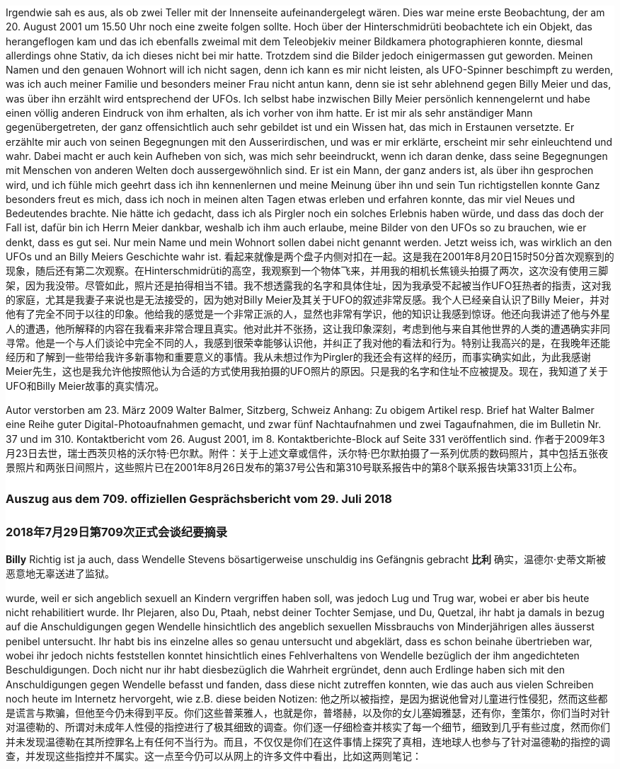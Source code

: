 Irgendwie sah es aus, als ob zwei Teller mit der Innenseite aufeinandergelegt wären. Dies war meine erste Beobachtung, der am 20. August 2001 um 15.50 Uhr noch eine zweite folgen sollte. Hoch über der Hinterschmidrüti beobachtete ich ein Objekt, das herangeflogen kam und das ich ebenfalls zweimal mit dem Teleobjekiv meiner Bildkamera photographieren konnte, diesmal allerdings ohne Stativ, da ich dieses nicht bei mir hatte. Trotzdem sind die Bilder jedoch einigermassen gut geworden. Meinen Namen und den genauen Wohnort will ich nicht sagen, denn ich kann es mir nicht leisten, als UFO-Spinner beschimpft zu werden, was ich auch meiner Familie und besonders meiner Frau nicht antun kann, denn sie ist sehr ablehnend gegen Billy Meier und das, was über ihn erzählt wird entsprechend der UFOs. Ich selbst habe inzwischen Billy Meier persönlich kennengelernt und habe einen völlig anderen Eindruck von ihm erhalten, als ich vorher von ihm hatte. Er ist mir als sehr anständiger Mann gegenübergetreten, der ganz offensichtlich auch sehr gebildet ist und ein Wissen hat, das mich in Erstaunen versetzte. Er erzählte mir auch von seinen Begegnungen mit den Ausserirdischen, und was er mir erklärte, erscheint mir sehr einleuchtend und wahr. Dabei macht er auch kein Aufheben von sich, was mich sehr beeindruckt, wenn ich daran denke, dass seine Begegnungen mit Menschen von anderen Welten doch aussergewöhnlich sind. Er ist ein Mann, der ganz anders ist, als über ihn gesprochen wird, und ich fühle mich geehrt dass ich ihn kennenlernen und meine Meinung über ihn und sein Tun richtigstellen konnte Ganz besonders freut es mich, dass ich noch in meinen alten Tagen etwas erleben und erfahren konnte, das mir viel Neues und Bedeutendes brachte. Nie hätte ich gedacht, dass ich als Pirgler noch ein solches Erlebnis haben würde, und dass das doch der Fall ist, dafür bin ich Herrn Meier dankbar, weshalb ich ihm auch erlaube, meine Bilder von den UFOs so zu brauchen, wie er denkt, dass es gut sei. Nur mein Name und mein Wohnort sollen dabei nicht genannt werden. Jetzt weiss ich, was wirklich an den UFOs und an Billy Meiers Geschichte wahr ist.
看起来就像是两个盘子内侧对扣在一起。这是我在2001年8月20日15时50分首次观察到的现象，随后还有第二次观察。在Hinterschmidrüti的高空，我观察到一个物体飞来，并用我的相机长焦镜头拍摄了两次，这次没有使用三脚架，因为我没带。尽管如此，照片还是拍得相当不错。我不想透露我的名字和具体住址，因为我承受不起被当作UFO狂热者的指责，这对我的家庭，尤其是我妻子来说也是无法接受的，因为她对Billy Meier及其关于UFO的叙述非常反感。我个人已经亲自认识了Billy Meier，并对他有了完全不同于以往的印象。他给我的感觉是一个非常正派的人，显然也非常有学识，他的知识让我感到惊讶。他还向我讲述了他与外星人的遭遇，他所解释的内容在我看来非常合理且真实。他对此并不张扬，这让我印象深刻，考虑到他与来自其他世界的人类的遭遇确实非同寻常。他是一个与人们谈论中完全不同的人，我感到很荣幸能够认识他，并纠正了我对他的看法和行为。特别让我高兴的是，在我晚年还能经历和了解到一些带给我许多新事物和重要意义的事情。我从未想过作为Pirgler的我还会有这样的经历，而事实确实如此，为此我感谢Meier先生，这也是我允许他按照他认为合适的方式使用我拍摄的UFO照片的原因。只是我的名字和住址不应被提及。现在，我知道了关于UFO和Billy Meier故事的真实情况。

Autor verstorben am 23. März 2009 Walter Balmer, Sitzberg, Schweiz Anhang: Zu obigem Artikel resp. Brief hat Walter Balmer eine Reihe guter Digital-Photoaufnahmen gemacht, und zwar fünf Nachtaufnahmen und zwei Tagaufnahmen, die im Bulletin Nr. 37 und im 310. Kontaktbericht vom 26. August 2001, im 8. Kontaktberichte-Block auf Seite 331 veröffentlich sind.
作者于2009年3月23日去世，瑞士西茨贝格的沃尔特·巴尔默。附件：关于上述文章或信件，沃尔特·巴尔默拍摄了一系列优质的数码照片，其中包括五张夜景照片和两张日间照片，这些照片已在2001年8月26日发布的第37号公告和第310号联系报告中的第8个联系报告块第331页上公布。

### Auszug aus dem 709. offiziellen Gesprächsbericht vom 29. Juli 2018
### 2018年7月29日第709次正式会谈纪要摘录

**Billy** Richtig ist ja auch, dass Wendelle Stevens bösartigerweise unschuldig ins Gefängnis gebracht
**比利** 确实，温德尔·史蒂文斯被恶意地无辜送进了监狱。

wurde, weil er sich angeblich sexuell an Kindern vergriffen haben soll, was jedoch Lug und Trug war, wobei er aber bis heute nicht rehabilitiert wurde. Ihr Plejaren, also Du, Ptaah, nebst deiner Tochter Semjase, und Du, Quetzal, ihr habt ja damals in bezug auf die Anschuldigungen gegen Wendelle hinsichtlich des angeblich sexuellen Missbrauchs von Minderjährigen alles äusserst penibel untersucht. Ihr habt bis ins einzelne alles so genau untersucht und abgeklärt, dass es schon beinahe übertrieben war, wobei ihr jedoch nichts feststellen konntet hinsichtlich eines Fehlverhaltens von Wendelle bezüglich der ihm angedichteten Beschuldigungen. Doch nicht nur ihr habt diesbezüglich die Wahrheit ergründet, denn auch Erdlinge haben sich mit den Anschuldigungen gegen Wendelle befasst und fanden, dass diese nicht zutreffen konnten, wie das auch aus vielen Schreiben noch heute im Internetz hervorgeht, wie z.B. diese beiden Notizen:
他之所以被指控，是因为据说他曾对儿童进行性侵犯，然而这些都是谎言与欺骗，但他至今仍未得到平反。你们这些普莱雅人，也就是你，普塔赫，以及你的女儿塞姆雅瑟，还有你，奎策尔，你们当时对针对温德勒的、所谓对未成年人性侵的指控进行了极其细致的调查。你们逐一仔细检查并核实了每一个细节，细致到几乎有些过度，然而你们并未发现温德勒在其所控罪名上有任何不当行为。而且，不仅仅是你们在这件事情上探究了真相，连地球人也参与了针对温德勒的指控的调查，并发现这些指控并不属实。这一点至今仍可以从网上的许多文件中看出，比如这两则笔记：

